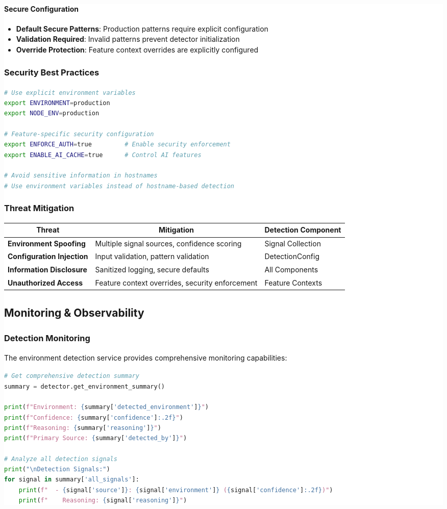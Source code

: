 #### Secure Configuration
- **Default Secure Patterns**: Production patterns require explicit configuration
- **Validation Required**: Invalid patterns prevent detector initialization
- **Override Protection**: Feature context overrides are explicitly configured

### Security Best Practices

```bash
# Use explicit environment variables
export ENVIRONMENT=production
export NODE_ENV=production

# Feature-specific security configuration
export ENFORCE_AUTH=true         # Enable security enforcement
export ENABLE_AI_CACHE=true      # Control AI features

# Avoid sensitive information in hostnames
# Use environment variables instead of hostname-based detection
```

### Threat Mitigation

| Threat | Mitigation | Detection Component |
|--------|------------|-------------------|
| **Environment Spoofing** | Multiple signal sources, confidence scoring | Signal Collection |
| **Configuration Injection** | Input validation, pattern validation | DetectionConfig |
| **Information Disclosure** | Sanitized logging, secure defaults | All Components |
| **Unauthorized Access** | Feature context overrides, security enforcement | Feature Contexts |

## Monitoring & Observability

### Detection Monitoring

The environment detection service provides comprehensive monitoring capabilities:

```python
# Get comprehensive detection summary
summary = detector.get_environment_summary()

print(f"Environment: {summary['detected_environment']}")
print(f"Confidence: {summary['confidence']:.2f}")
print(f"Reasoning: {summary['reasoning']}")
print(f"Primary Source: {summary['detected_by']}")

# Analyze all detection signals
print("\nDetection Signals:")
for signal in summary['all_signals']:
    print(f"  - {signal['source']}: {signal['environment']} ({signal['confidence']:.2f})")
    print(f"    Reasoning: {signal['reasoning']}")
```
